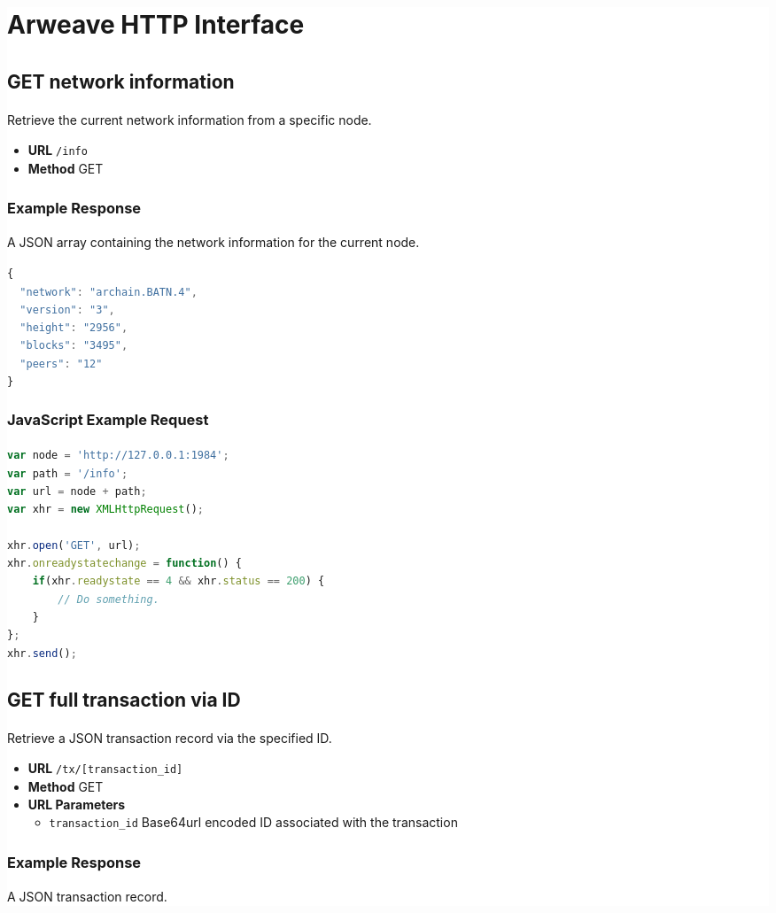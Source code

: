 # Arweave HTTP Interface

## GET network information

Retrieve the current network information from a specific node.

- **URL** `/info`
- **Method** GET

### Example Response

A JSON array containing the network information for the current node.

```javascript
{
  "network": "archain.BATN.4",
  "version": "3",
  "height": "2956",
  "blocks": "3495",
  "peers": "12"
}
```

### JavaScript Example Request

```javascript
var node = 'http://127.0.0.1:1984';
var path = '/info';
var url = node + path;
var xhr = new XMLHttpRequest();

xhr.open('GET', url);
xhr.onreadystatechange = function() {
    if(xhr.readystate == 4 && xhr.status == 200) {
        // Do something.
    }
};
xhr.send();
```

## GET full transaction via ID

Retrieve a JSON transaction record via the specified ID.

- **URL** `/tx/[transaction_id]`
- **Method** GET
- **URL Parameters**
  - `transaction_id` Base64url encoded ID associated with the transaction

### Example Response

A JSON transaction record.
